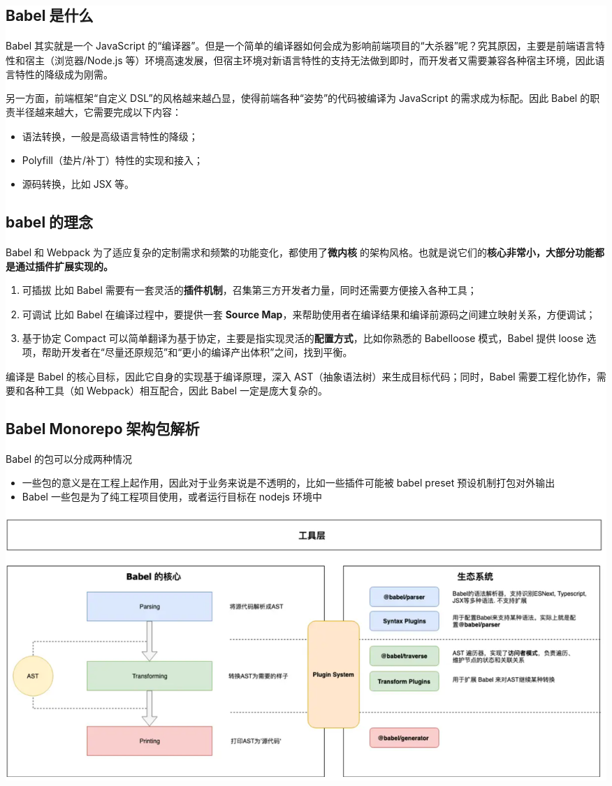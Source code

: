 ## Babel 是什么

Babel 其实就是一个 JavaScript 的“编译器”。但是一个简单的编译器如何会成为影响前端项目的“大杀器”呢？究其原因，主要是前端语言特性和宿主（浏览器/Node.js 等）环境高速发展，但宿主环境对新语言特性的支持无法做到即时，而开发者又需要兼容各种宿主环境，因此语言特性的降级成为刚需。

另一方面，前端框架“自定义 DSL”的风格越来越凸显，使得前端各种“姿势”的代码被编译为 JavaScript 的需求成为标配。因此 Babel 的职责半径越来越大，它需要完成以下内容：

- 语法转换，一般是高级语言特性的降级；

- Polyfill（垫片/补丁）特性的实现和接入；

- 源码转换，比如 JSX 等。

## babel 的理念

Babel 和 Webpack 为了适应复杂的定制需求和频繁的功能变化，都使用了**微内核** 的架构风格。也就是说它们的**核心非常小，大部分功能都是通过插件扩展实现的。**

1. 可插拔
   比如 Babel 需要有一套灵活的**插件机制**，召集第三方开发者力量，同时还需要方便接入各种工具；
2. 可调试
   比如 Babel 在编译过程中，要提供一套 **Source Map**，来帮助使用者在编译结果和编译前源码之间建立映射关系，方便调试；

3. 基于协定
   Compact 可以简单翻译为基于协定，主要是指实现灵活的**配置方式**，比如你熟悉的 Babelloose 模式，Babel 提供 loose 选项，帮助开发者在“尽量还原规范”和“更小的编译产出体积”之间，找到平衡。

编译是 Babel 的核心目标，因此它自身的实现基于编译原理，深入 AST（抽象语法树）来生成目标代码；同时，Babel 需要工程化协作，需要和各种工具（如 Webpack）相互配合，因此 Babel 一定是庞大复杂的。

## Babel Monorepo 架构包解析

Babel 的包可以分成两种情况

- 一些包的意义是在工程上起作用，因此对于业务来说是不透明的，比如一些插件可能被 babel preset 预设机制打包对外输出
- Babel 一些包是为了纯工程项目使用，或者运行目标在 nodejs 环境中

![babel 架构](../../asset/babel%E6%9E%B6%E6%9E%84%E5%9B%BE.png)